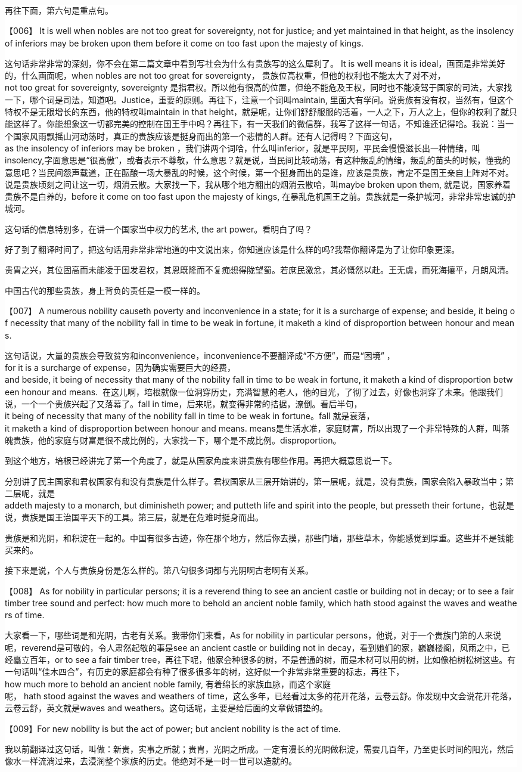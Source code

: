 再往下面，第六句是重点句。

【006】 It is well when nobles are not too great for sovereignty, not for justice; and yet maintained in that height, as the insolency of inferiors may be broken upon them before it come on too fast upon the majesty of kings.

这句话非常非常的深刻，你不会在第二篇文章中看到写社会为什么有贵族写的这么犀利了。 It is well means it is ideal，画面是非常美好的，什么画面呢，when nobles are not too great for sovereignty， 贵族位高权重，但他的权利也不能太大了对不对，not too great for sovereignty, sovereignty 是指君权。所以他有很高的位置，但绝不能危及王权，同时也不能凌驾于国家的司法，大家找一下，哪个词是司法，知道吧。Justice，重要的原则。再往下，注意一个词叫maintain, 里面大有学问。说贵族有没有权，当然有，但这个特权不是无限增长的东西，他的特权叫maintain in that height，就是呢，让你们舒舒服服的活着，一人之下，万人之上，但你的权利了就只能这样了。你能想象这一切都完美的控制在国王手中吗？再往下，有一天我们的微信群，我写了这样一句话，不知谁还记得哈。我说：当一个国家风雨飘摇山河动荡时，真正的贵族应该是挺身而出的第一个悲情的人群。还有人记得吗？下面这句，as the insolency of inferiors may be broken ，我们讲两个词哈，什么叫inferior，就是平民啊，平民会慢慢滋长出一种情绪，叫insolency,字面意思是“很高傲”，或者表示不尊敬，什么意思？就是说，当民间比较动荡，有这种叛乱的情绪，叛乱的苗头的时候，懂我的意思吧？当民间怨声载道，正在酝酿一场大暴乱的时候，这个时候，第一个挺身而出的是谁，应该是贵族，肯定不是国王亲自上阵对不对。说是贵族顷刻之间让这一切，烟消云散。大家找一下，我从哪个地方翻出的烟消云散哈，叫maybe broken upon them, 就是说，国家养着贵族不是白养的，before it come on too fast upon the majesty of kings, 在暴乱危机国王之前。贵族就是一条护城河，非常非常忠诚的护城河。

这句话的信息特别多，在讲一个国家当中权力的艺术, the art power。看明白了吗？

好了到了翻译时间了，把这句话用非常非常地道的中文说出来，你知道应该是什么样的吗?我帮你翻译是为了让你印象更深。

贵胄之兴，其位固高而未能凌于国发君权，其恩既隆而不复痴想得陇望蜀。若庶民激忿，其必慨然以赴。王无虞，而死海攘平，月朗风清。

中国古代的那些贵族，身上背负的责任是一模一样的。

【007】 A numerous nobility causeth poverty and inconvenience in a state; for it is a surcharge of expense; and beside, it being of necessity that many of the nobility fall in time to be weak in fortune, it maketh a kind of disproportion between honour and means.

这句话说，大量的贵族会导致贫穷和inconvenience，inconvenience不要翻译成“不方便”，而是“困境” ，for it is a surcharge of expense，因为确实需要巨大的经费，and beside, it being of necessity that many of the nobility fall in time to be weak in fortune, it maketh a kind of disproportion between honour and means.  在这儿啊，培根就像一位洞穿历史，充满智慧的老人，他的目光，了彻了过去，好像也洞穿了未来。他跟我们说，一个一个贵族兴起了又落幕了。fall in time，后来呢，就变得非常的拮据，潦倒。看后半句，it being of necessity that many of the nobility fall in time to be weak in fortune。fall 就是衰落，it maketh a kind of disproportion between honour and means. means是生活水准，家庭财富，所以出现了一个非常特殊的人群，叫落魄贵族，他的家庭与财富是很不成比例的，大家找一下，哪个是不成比例。disproportion。

到这个地方，培根已经讲完了第一个角度了，就是从国家角度来讲贵族有哪些作用。再把大概意思说一下。

分别讲了民主国家和君权国家有和没有贵族是什么样子。君权国家从三层开始讲的，第一层呢，就是，没有贵族，国家会陷入暴政当中；第二层呢，就是addeth majesty to a monarch, but diminisheth power; and putteth life and spirit into the people, but presseth their fortune，也就是说，贵族是国王治国平天下的工具。第三层，就是在危难时挺身而出。

贵族是和光阴，和积淀在一起的。中国有很多古迹，你在那个地方，然后你去摸，那些门墙，那些草木，你能感觉到厚重。这些并不是钱能买来的。

接下来是说，个人与贵族身份是怎么样的。第八句很多词都与光阴啊古老啊有关系。

【008】 As for nobility in particular persons; it is a reverend thing to see an ancient castle or building not in decay; or to see a fair timber tree sound and perfect: how much more to behold an ancient noble family, which hath stood against the waves and weathers of time.

大家看一下，哪些词是和光阴，古老有关系。我带你们来看，As for nobility in particular persons，他说，对于一个贵族门第的人来说呢，reverend是可敬的，令人肃然起敬的事是see an ancient castle or building not in decay，看到她们的家，巍巍楼阁，风雨之中，已经矗立百年，or to see a fair timber tree，再往下呢，他家会种很多的树，不是普通的树，而是木材可以用的树，比如像柏树松树这些。有一句话叫“佳木四合”，有历史的家庭都会有种了很多很多年的树，这好似一个非常非常重要的标志，再往下，how much more to behold an ancient noble family, 有着绵长的家族血脉，而这个家庭呢， hath stood against the waves and weathers of time，这么多年，已经看过太多的花开花落，云卷云舒。你发现中文会说花开花落，云卷云舒，英文就是waves and weathers。这句话呢，主要是给后面的文章做铺垫的。

【009】For new nobility is but the act of power; but ancient nobility is the act of time.

我以前翻译过这句话，叫做：新贵，实事之所就；贵胄，光阴之所成。一定有漫长的光阴做积淀，需要几百年，乃至更长时间的阳光，然后像水一样流淌过来，去浸润整个家族的历史。他绝对不是一时一世可以造就的。
